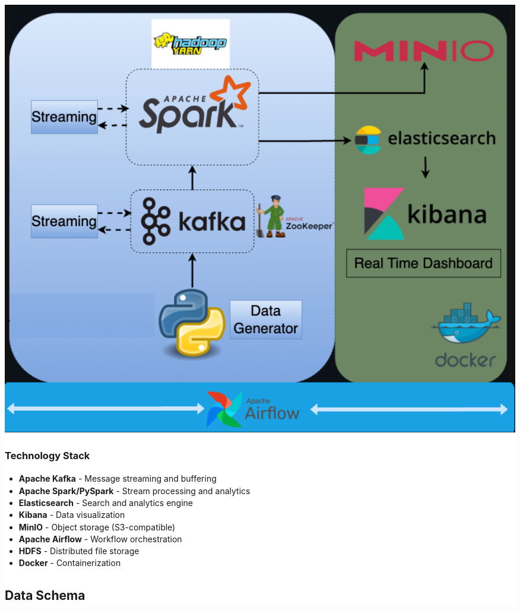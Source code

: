 ![Dashboard View](dashboard/architecture.png)

### Technology Stack

- **Apache Kafka** - Message streaming and buffering
- **Apache Spark/PySpark** - Stream processing and analytics
- **Elasticsearch** - Search and analytics engine
- **Kibana** - Data visualization
- **MinIO** - Object storage (S3-compatible)
- **Apache Airflow** - Workflow orchestration
- **HDFS** - Distributed file storage
- **Docker** - Containerization

## Data Schema
